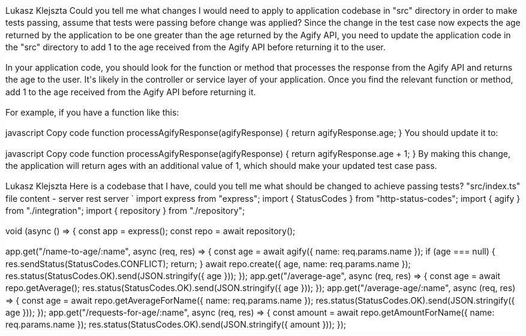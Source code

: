 


Lukasz Klejszta
Could you tell me what changes I would need to apply to application codebase in "src" directory in order to make tests passing, assume that tests were passing before change was applied?
Since the change in the test case now expects the age returned by the application to be one greater than the age returned by the Agify API, you need to update the application code in the "src" directory to add 1 to the age received from the Agify API before returning it to the user.

In your application code, you should look for the function or method that processes the response from the Agify API and returns the age to the user. It's likely in the controller or service layer of your application. Once you find the relevant function or method, add 1 to the age received from the Agify API before returning it.

For example, if you have a function like this:

javascript
Copy code
function processAgifyResponse(agifyResponse) {
  return agifyResponse.age;
}
You should update it to:

javascript
Copy code
function processAgifyResponse(agifyResponse) {
  return agifyResponse.age + 1;
}
By making this change, the application will return ages with an additional value of 1, which should make your updated test case pass.




Lukasz Klejszta
Here is a codebase that I have, could you tell me what should be changed to achieve passing tests? 
"src/index.ts" file content - server rest server
`
import express from "express";
import { StatusCodes } from "http-status-codes";
import { agify } from "./integration";
import { repository } from "./repository";

void (async () => {
  const app = express();
  const repo = await repository();

  app.get("/name-to-age/:name", async (req, res) => {
    const age = await agify({ name: req.params.name });
    if (age === null) {
      res.sendStatus(StatusCodes.CONFLICT);
      return;
    }
    await repo.create({ age, name: req.params.name });
    res.status(StatusCodes.OK).send(JSON.stringify({ age }));
  });
  app.get("/average-age", async (req, res) => {
    const age = await repo.getAverage();
    res.status(StatusCodes.OK).send(JSON.stringify({ age }));
  });
  app.get("/average-age/:name", async (req, res) => {
    const age = await repo.getAverageForName({ name: req.params.name });
    res.status(StatusCodes.OK).send(JSON.stringify({ age }));
  });
  app.get("/requests-for-age/:name", async (req, res) => {
    const amount = await repo.getAmountForName({ name: req.params.name });
    res.status(StatusCodes.OK).send(JSON.stringify({ amount }));
  });
